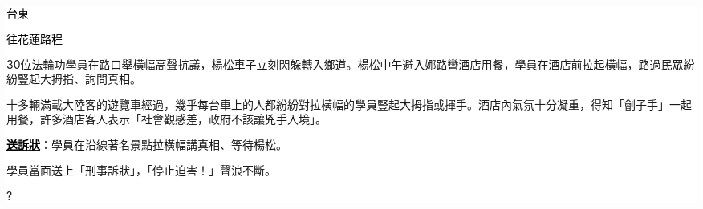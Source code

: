 <p class=MsoNormal style='line-height:12.75pt'><span style='font-family:PMingLiU;mso-bidi-font-family:PMingLiU;color:black;mso-font-kerning:0pt'>&#21488;&#26481;<spanlang=EN-US><o:p></o:p></span></span></p>
<p class=MsoNormal style='line-height:12.75pt'><span style='font-family:PMingLiU;mso-bidi-font-family:PMingLiU;color:black;mso-font-kerning:0pt'>&#24448;&#33457;&#34030;&#36335;&#31243;<spanlang=EN-US><o:p></o:p></span></span></p>
</td>
<td width=420 style='width:315.0pt;border:solid windowtext 1.0pt;border-left:none;mso-border-left-alt:solid black 1.0pt;mso-border-alt:solid windowtext .5pt;mso-border-left-alt:solid black 1.0pt;padding:0cm 0cm 0cm 0cm;height:8.0pt'>
<p class=MsoNormal style='line-height:12.75pt'><span lang=EN-USstyle='font-family:PMingLiu'>30</span><span style='font-family:PMingLiU;mso-ascii-font-family:PMingLiu;mso-hansi-font-family:PMingLiu'>&#20301;&#27861;&#36650;&#21151;&#23416;&#21729;&#22312;&#36335;&#21475;&#33289;&#27243;&#24133;&#39640;&#32882;&#25239;&#35696;&#65292;&#26954;&#26494;&#36554;&#23376;&#31435;&#21051;&#38275;&#36530;&#36681;&#20837;&#37129;&#36947;&#12290;</span><spanstyle='font-family:PMingLiU;mso-ascii-font-family:PMingLiu;mso-hansi-font-family:PMingLiu;mso-bidi-font-family:PMingLiU;mso-font-kerning:0pt'>&#26954;&#26494;&#20013;&#21320;&#36991;&#20837;&#23068;&#36335;&#24398;&#37202;&#24215;&#29992;&#39184;&#65292;&#23416;&#21729;&#22312;&#37202;&#24215;&#21069;&#25289;&#36215;&#27243;&#24133;&#65292;&#36335;&#36942;&#27665;&#30526;&#32027;&#32027;&#35918;&#36215;&#22823;&#25287;&#25351;&#12289;&#35426;&#21839;&#30495;&#30456;&#12290;</span><spanlang=EN-US style='font-family:PMingLiU;mso-bidi-font-family:PMingLiU;color:black;mso-font-kerning:0pt'><o:p></o:p></span></p>
</td>
<td width=432 style='width:324.05pt;border-top:solid windowtext 1.0pt;border-left:none;border-bottom:solid windowtext 1.0pt;border-right:solid black 1.0pt;mso-border-left-alt:solid windowtext .5pt;mso-border-alt:solid windowtext .5pt;mso-border-right-alt:solid black 1.0pt;padding:0cm 0cm 0cm 0cm;height:8.0pt'>
<p class=MsoNormal style='line-height:12.75pt'><span style='font-family:PMingLiU;mso-ascii-font-family:PMingLiu;mso-hansi-font-family:PMingLiu'>&#21313;&#22810;&#36635;&#28415;&#36617;&#22823;&#38520;&#23458;&#30340;&#36938;&#35261;&#36554;&#32147;&#36942;&#65292;&#24190;&#20046;&#27599;&#21488;&#36554;&#19978;&#30340;&#20154;&#37117;&#32027;&#32027;&#23565;&#25289;&#27243;&#24133;&#30340;&#23416;&#21729;&#35918;&#36215;&#22823;&#25287;&#25351;&#25110;&#25582;&#25163;&#12290;&#37202;&#24215;&#20839;&#27683;&#27675;&#21313;&#20998;&#20957;&#37325;&#65292;&#24471;&#30693;&#12300;&#21130;&#23376;&#25163;&#12301;&#19968;&#36215;&#29992;&#39184;&#65292;&#35377;&#22810;&#37202;&#24215;&#23458;&#20154;&#34920;&#31034;&#12300;&#31038;&#26371;&#35264;&#24863;&#24046;&#65292;&#25919;&#24220;&#19981;&#35442;&#35731;&#20807;&#25163;&#20837;&#22659;&#12301;&#12290;</span><spanlang=EN-US style='font-family:PMingLiu'><o:p></o:p></span></p>
</td>
</tr>
<tr style='mso-yfti-irow:17;height:133.5pt'>
<td width=420 style='width:315.0pt;border-top:none;border-left:none;border-bottom:solid windowtext 1.0pt;border-right:solid windowtext 1.0pt;mso-border-top-alt:solid windowtext .5pt;mso-border-left-alt:solid black 1.0pt;mso-border-alt:solid windowtext .5pt;mso-border-left-alt:solid black 1.0pt;padding:0cm 0cm 0cm 0cm;height:133.5pt'>
<p class=MsoNormal style='line-height:12.75pt'><b style='mso-bidi-font-weight:normal'><u><span style='font-family:PMingLiU;mso-bidi-font-family:PMingLiU;color:black;mso-font-kerning:0pt'>&#36865;&#35380;&#29376;</span></u></b><spanstyle='font-family:PMingLiU;mso-bidi-font-family:PMingLiU;color:black;mso-font-kerning:0pt'>&#65306;&#23416;&#21729;&#22312;&#27839;&#32218;&#33879;&#21517;&#26223;&#40670;&#25289;&#27243;&#24133;&#35611;&#30495;&#30456;&#12289;&#31561;&#24453;&#26954;&#26494;&#12290;<spanlang=EN-US><o:p></o:p></span></span></p>
<p class=MsoNormal style='line-height:12.75pt'><span style='font-family:PMingLiU;mso-ascii-font-family:PMingLiu;mso-hansi-font-family:PMingLiu'>&#23416;&#21729;&#30070;&#38754;&#36865;&#19978;&#12300;&#21009;&#20107;&#35380;&#29376;&#12301;&#65292;&#12300;&#20572;&#27490;&#36843;&#23475;&#65281;&#12301;&#32882;&#28010;&#19981;&#26039;&#12290;</span><spanlang=EN-US style='font-family:PMingLiU;mso-bidi-font-family:PMingLiU;color:black;mso-font-kerning:0pt'><o:p></o:p></span></p>
<p class=MsoNormal style='line-height:12.75pt'><span lang=EN-USstyle='font-family:PMingLiU;mso-bidi-font-family:PMingLiU;color:black;mso-font-kerning:0pt'><o:p>?</o:p></span></p>
</td>
<td width=432 style='width:324.05pt;border-top:none;border-left:none;border-bottom:solid windowtext 1.0pt;border-right:solid black 1.0pt;mso-border-top-alt:solid windowtext .5pt;mso-border-left-alt:solid windowtext .5pt;mso-border-alt:solid windowtext .5pt;mso-border-right-alt:solid black 1.0pt;padding:0cm 0cm 0cm 0cm;height:133.5pt'>